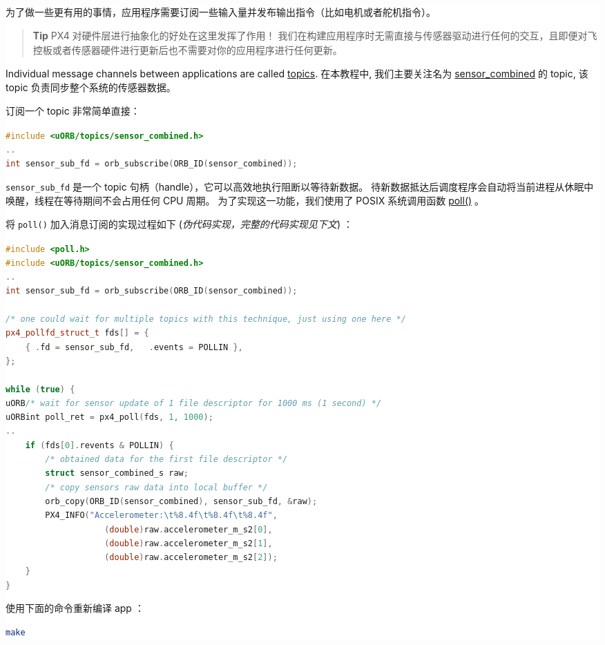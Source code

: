 为了做一些更有用的事情，应用程序需要订阅一些输入量并发布输出指令（比如电机或者舵机指令）。

> **Tip** PX4 对硬件层进行抽象化的好处在这里发挥了作用！ 我们在构建应用程序时无需直接与传感器驱动进行任何的交互，且即便对飞控板或者传感器硬件进行更新后也不需要对你的应用程序进行任何更新。

Individual message channels between applications are called [topics](../middleware/uorb.md). 在本教程中, 我们主要关注名为 [sensor_combined](https://github.com/PX4/Firmware/blob/master/msg/sensor_combined.msg) 的 topic, 该 topic 负责同步整个系统的传感器数据。

订阅一个 topic 非常简单直接：

```cpp
#include <uORB/topics/sensor_combined.h>
..
int sensor_sub_fd = orb_subscribe(ORB_ID(sensor_combined));
```

`sensor_sub_fd` 是一个 topic 句柄（handle），它可以高效地执行阻断以等待新数据。 待新数据抵达后调度程序会自动将当前进程从休眠中唤醒，线程在等待期间不会占用任何 CPU 周期。 为了实现这一功能，我们使用了 POSIX 系统调用函数 [poll()](http://pubs.opengroup.org/onlinepubs/007908799/xsh/poll.html) 。

将 `poll()` 加入消息订阅的实现过程如下 (*伪代码实现，完整的代码实现见下文*) ：

```cpp
#include <poll.h>
#include <uORB/topics/sensor_combined.h>
..
int sensor_sub_fd = orb_subscribe(ORB_ID(sensor_combined));

/* one could wait for multiple topics with this technique, just using one here */
px4_pollfd_struct_t fds[] = {
    { .fd = sensor_sub_fd,   .events = POLLIN },
};

while (true) {
uORB/* wait for sensor update of 1 file descriptor for 1000 ms (1 second) */
uORBint poll_ret = px4_poll(fds, 1, 1000);
..
    if (fds[0].revents & POLLIN) {
        /* obtained data for the first file descriptor */
        struct sensor_combined_s raw;
        /* copy sensors raw data into local buffer */
        orb_copy(ORB_ID(sensor_combined), sensor_sub_fd, &raw);
        PX4_INFO("Accelerometer:\t%8.4f\t%8.4f\t%8.4f",
                    (double)raw.accelerometer_m_s2[0],
                    (double)raw.accelerometer_m_s2[1],
                    (double)raw.accelerometer_m_s2[2]);
    }
}
```

使用下面的命令重新编译 app ：

```sh
make
```
